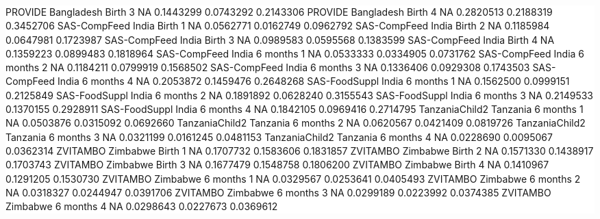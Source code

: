 PROVIDE          Bangladesh   Birth       3                    NA                0.1443299   0.0743292   0.2143306
PROVIDE          Bangladesh   Birth       4                    NA                0.2820513   0.2188319   0.3452706
SAS-CompFeed     India        Birth       1                    NA                0.0562771   0.0162749   0.0962792
SAS-CompFeed     India        Birth       2                    NA                0.1185984   0.0647981   0.1723987
SAS-CompFeed     India        Birth       3                    NA                0.0989583   0.0595568   0.1383599
SAS-CompFeed     India        Birth       4                    NA                0.1359223   0.0899483   0.1818964
SAS-CompFeed     India        6 months    1                    NA                0.0533333   0.0334905   0.0731762
SAS-CompFeed     India        6 months    2                    NA                0.1184211   0.0799919   0.1568502
SAS-CompFeed     India        6 months    3                    NA                0.1336406   0.0929308   0.1743503
SAS-CompFeed     India        6 months    4                    NA                0.2053872   0.1459476   0.2648268
SAS-FoodSuppl    India        6 months    1                    NA                0.1562500   0.0999151   0.2125849
SAS-FoodSuppl    India        6 months    2                    NA                0.1891892   0.0628240   0.3155543
SAS-FoodSuppl    India        6 months    3                    NA                0.2149533   0.1370155   0.2928911
SAS-FoodSuppl    India        6 months    4                    NA                0.1842105   0.0969416   0.2714795
TanzaniaChild2   Tanzania     6 months    1                    NA                0.0503876   0.0315092   0.0692660
TanzaniaChild2   Tanzania     6 months    2                    NA                0.0620567   0.0421409   0.0819726
TanzaniaChild2   Tanzania     6 months    3                    NA                0.0321199   0.0161245   0.0481153
TanzaniaChild2   Tanzania     6 months    4                    NA                0.0228690   0.0095067   0.0362314
ZVITAMBO         Zimbabwe     Birth       1                    NA                0.1707732   0.1583606   0.1831857
ZVITAMBO         Zimbabwe     Birth       2                    NA                0.1571330   0.1438917   0.1703743
ZVITAMBO         Zimbabwe     Birth       3                    NA                0.1677479   0.1548758   0.1806200
ZVITAMBO         Zimbabwe     Birth       4                    NA                0.1410967   0.1291205   0.1530730
ZVITAMBO         Zimbabwe     6 months    1                    NA                0.0329567   0.0253641   0.0405493
ZVITAMBO         Zimbabwe     6 months    2                    NA                0.0318327   0.0244947   0.0391706
ZVITAMBO         Zimbabwe     6 months    3                    NA                0.0299189   0.0223992   0.0374385
ZVITAMBO         Zimbabwe     6 months    4                    NA                0.0298643   0.0227673   0.0369612
